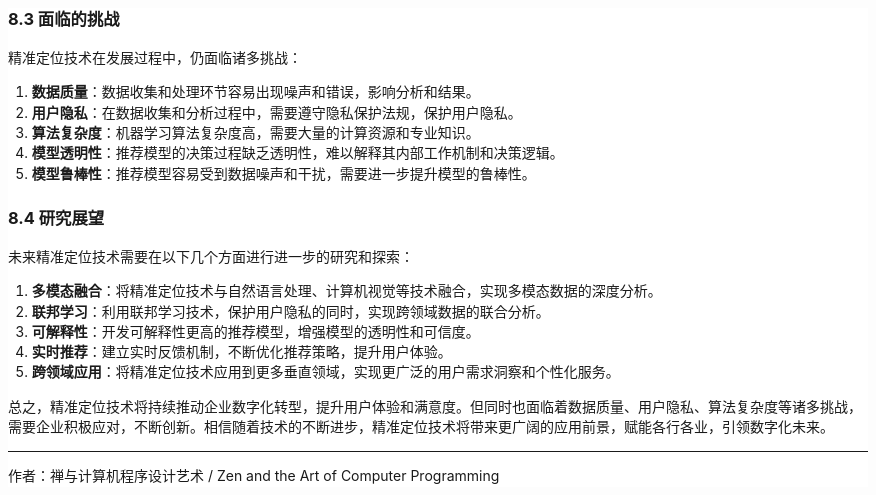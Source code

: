 ### 8.3 面临的挑战

精准定位技术在发展过程中，仍面临诸多挑战：

1. **数据质量**：数据收集和处理环节容易出现噪声和错误，影响分析和结果。
2. **用户隐私**：在数据收集和分析过程中，需要遵守隐私保护法规，保护用户隐私。
3. **算法复杂度**：机器学习算法复杂度高，需要大量的计算资源和专业知识。
4. **模型透明性**：推荐模型的决策过程缺乏透明性，难以解释其内部工作机制和决策逻辑。
5. **模型鲁棒性**：推荐模型容易受到数据噪声和干扰，需要进一步提升模型的鲁棒性。

### 8.4 研究展望

未来精准定位技术需要在以下几个方面进行进一步的研究和探索：

1. **多模态融合**：将精准定位技术与自然语言处理、计算机视觉等技术融合，实现多模态数据的深度分析。
2. **联邦学习**：利用联邦学习技术，保护用户隐私的同时，实现跨领域数据的联合分析。
3. **可解释性**：开发可解释性更高的推荐模型，增强模型的透明性和可信度。
4. **实时推荐**：建立实时反馈机制，不断优化推荐策略，提升用户体验。
5. **跨领域应用**：将精准定位技术应用到更多垂直领域，实现更广泛的用户需求洞察和个性化服务。

总之，精准定位技术将持续推动企业数字化转型，提升用户体验和满意度。但同时也面临着数据质量、用户隐私、算法复杂度等诸多挑战，需要企业积极应对，不断创新。相信随着技术的不断进步，精准定位技术将带来更广阔的应用前景，赋能各行各业，引领数字化未来。

---

作者：禅与计算机程序设计艺术 / Zen and the Art of Computer Programming

